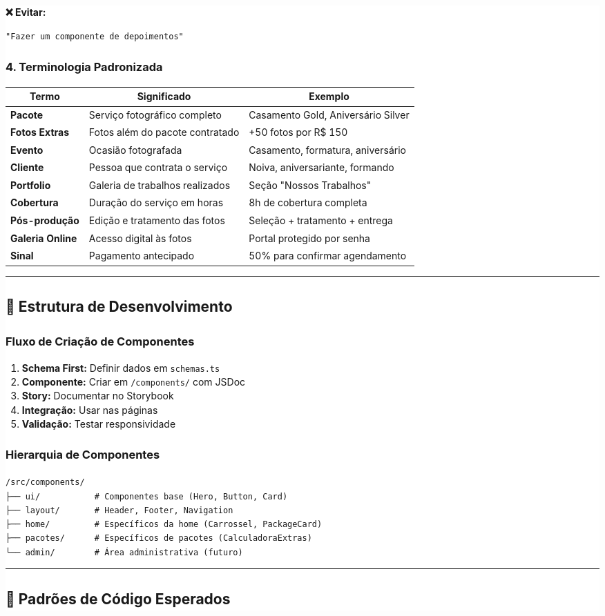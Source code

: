 **❌ Evitar:**

```
"Fazer um componente de depoimentos"
```

### 4. **Terminologia Padronizada**

| Termo              | Significado                     | Exemplo                            |
| ------------------ | ------------------------------- | ---------------------------------- |
| **Pacote**         | Serviço fotográfico completo    | Casamento Gold, Aniversário Silver |
| **Fotos Extras**   | Fotos além do pacote contratado | +50 fotos por R$ 150               |
| **Evento**         | Ocasião fotografada             | Casamento, formatura, aniversário  |
| **Cliente**        | Pessoa que contrata o serviço   | Noiva, aniversariante, formando    |
| **Portfolio**      | Galeria de trabalhos realizados | Seção "Nossos Trabalhos"           |
| **Cobertura**      | Duração do serviço em horas     | 8h de cobertura completa           |
| **Pós-produção**   | Edição e tratamento das fotos   | Seleção + tratamento + entrega     |
| **Galeria Online** | Acesso digital às fotos         | Portal protegido por senha         |
| **Sinal**          | Pagamento antecipado            | 50% para confirmar agendamento     |

---

## 📁 Estrutura de Desenvolvimento

### **Fluxo de Criação de Componentes**

1. **Schema First:** Definir dados em `schemas.ts`
2. **Componente:** Criar em `/components/` com JSDoc
3. **Story:** Documentar no Storybook
4. **Integração:** Usar nas páginas
5. **Validação:** Testar responsividade

### **Hierarquia de Componentes**

```
/src/components/
├── ui/           # Componentes base (Hero, Button, Card)
├── layout/       # Header, Footer, Navigation
├── home/         # Específicos da home (Carrossel, PackageCard)
├── pacotes/      # Específicos de pacotes (CalculadoraExtras)
└── admin/        # Área administrativa (futuro)
```

---

## 🎯 Padrões de Código Esperados

